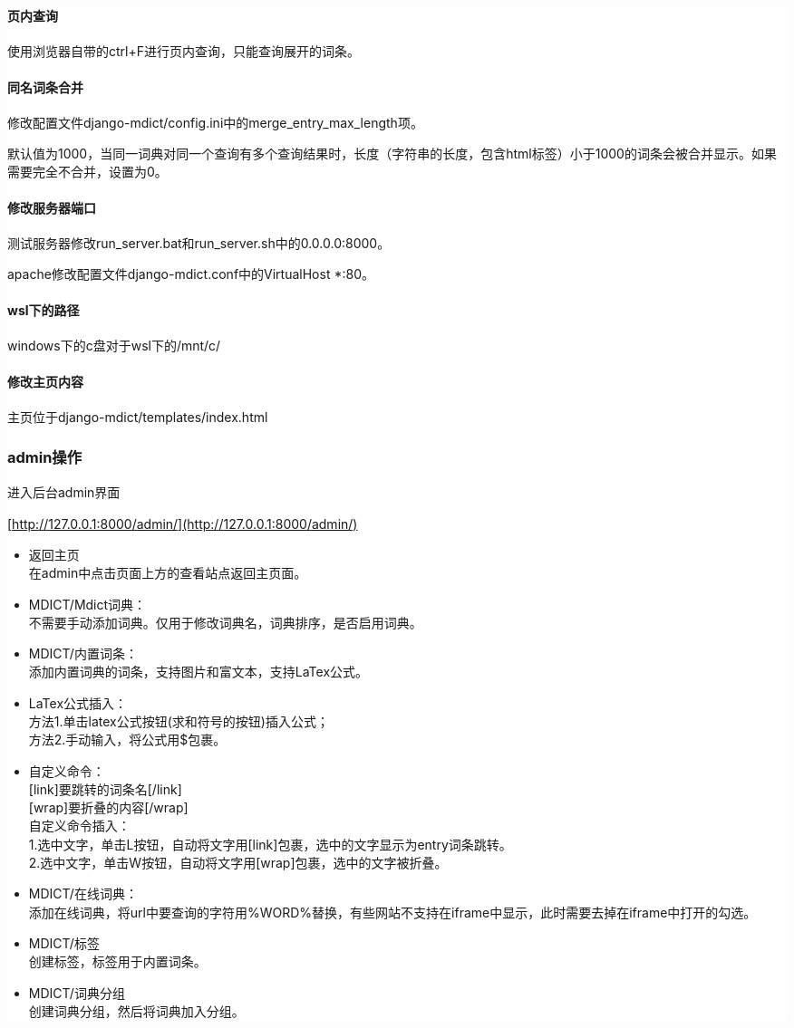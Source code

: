 #### 页内查询

使用浏览器自带的ctrl+F进行页内查询，只能查询展开的词条。

#### 同名词条合并

修改配置文件django-mdict/config.ini中的merge_entry_max_length项。

默认值为1000，当同一词典对同一个查询有多个查询结果时，长度（字符串的长度，包含html标签）小于1000的词条会被合并显示。如果需要完全不合并，设置为0。

#### 修改服务器端口

测试服务器修改run_server.bat和run_server.sh中的0.0.0.0:8000。

apache修改配置文件django-mdict.conf中的VirtualHost *:80。

#### wsl下的路径

windows下的c盘对于wsl下的/mnt/c/

#### 修改主页内容

主页位于django-mdict/templates/index.html

### admin操作

进入后台admin界面

[http://127.0.0.1:8000/admin/](http://127.0.0.1:8000/admin/)

* 返回主页
<br />在admin中点击页面上方的查看站点返回主页面。

* MDICT/Mdict词典：
<br />不需要手动添加词典。仅用于修改词典名，词典排序，是否启用词典。

* MDICT/内置词条：
<br />添加内置词典的词条，支持图片和富文本，支持LaTex公式。

* LaTex公式插入：
<br />方法1.单击latex公式按钮(求和符号的按钮)插入公式；
<br />方法2.手动输入，将公式用$包裹。

* 自定义命令：
<br />[link]要跳转的词条名[/link]
<br />[wrap]要折叠的内容[/wrap]
<br />自定义命令插入：
<br />1.选中文字，单击L按钮，自动将文字用[link]包裹，选中的文字显示为entry词条跳转。
<br />2.选中文字，单击W按钮，自动将文字用[wrap]包裹，选中的文字被折叠。

* MDICT/在线词典：
<br />添加在线词典，将url中要查询的字符用%WORD%替换，有些网站不支持在iframe中显示，此时需要去掉在iframe中打开的勾选。

* MDICT/标签
<br />创建标签，标签用于内置词条。

* MDICT/词典分组
<br />创建词典分组，然后将词典加入分组。
